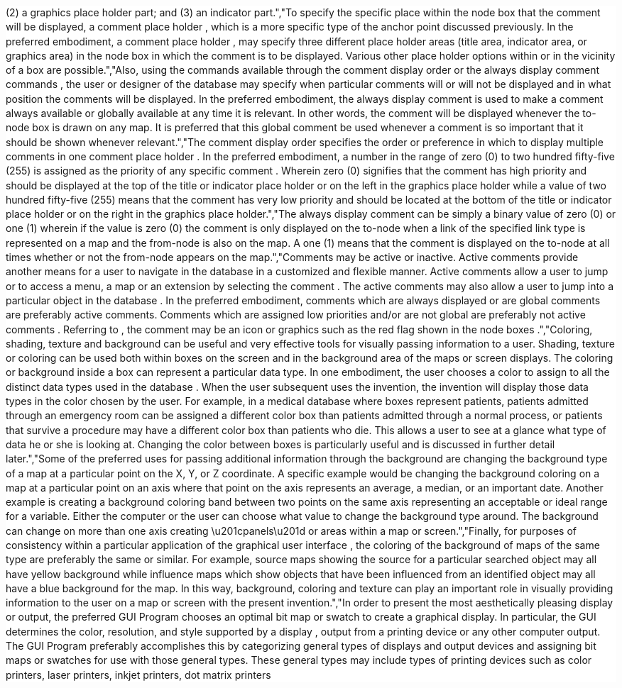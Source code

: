 (2) a graphics place holder part; and (3) an indicator part.","To specify the specific place within the node box  that the comment will be displayed, a comment place holder , which is a more specific type of the anchor point discussed previously. In the preferred embodiment, a comment place holder , may specify three different place holder  areas (title area, indicator area, or graphics area) in the node box  in which the comment is to be displayed. Various other place holder  options within or in the vicinity of a box are possible.","Also, using the commands available through the comment display order  or the always display comment commands , the user or designer of the database  may specify when particular comments  will or will not be displayed and in what position the comments  will be displayed. In the preferred embodiment, the always display comment  is used to make a comment always available or globally available at any time it is relevant. In other words, the comment will be displayed whenever the to-node box  is drawn on any map. It is preferred that this global comment be used whenever a comment is so important that it should be shown whenever relevant.","The comment display order  specifies the order or preference in which to display multiple comments  in one comment place holder . In the preferred embodiment, a number in the range of zero (0) to two hundred fifty-five (255) is assigned as the priority of any specific comment . Wherein zero (0) signifies that the comment  has high priority and should be displayed at the top of the title or indicator place holder or on the left in the graphics place holder while a value of two hundred fifty-five (255) means that the comment  has very low priority and should be located at the bottom of the title or indicator place holder  or on the right in the graphics place holder.","The always display comment  can be simply a binary value of zero (0) or one (1) wherein if the value is zero (0) the comment  is only displayed on the to-node  when a link  of the specified link type  is represented on a map and the from-node  is also on the map. A one (1) means that the comment  is displayed on the to-node  at all times whether or not the from-node  appears on the map.","Comments  may be active or inactive. Active comments  provide another means for a user to navigate in the database  in a customized and flexible manner. Active comments  allow a user to jump or to access a menu, a map or an extension by selecting the comment . The active comments  may also allow a user to jump into a particular object in the database . In the preferred embodiment, comments  which are always displayed or are global comments are preferably active comments. Comments  which are assigned low priorities and\/or are not global are preferably not active comments . Referring to , the comment  may be an icon or graphics such as the red flag  shown in the node boxes .","Coloring, shading, texture and background can be useful and very effective tools for visually passing information to a user. Shading, texture or coloring can be used both within boxes  on the screen and in the background area of the maps or screen displays. The coloring or background inside a box  can represent a particular data type. In one embodiment, the user chooses a color to assign to all the distinct data types used in the database . When the user subsequent uses the invention, the invention will display those data types in the color chosen by the user. For example, in a medical database where boxes  represent patients, patients admitted through an emergency room can be assigned a different color box  than patients admitted through a normal process, or patients that survive a procedure may have a different color box  than patients who die. This allows a user to see at a glance what type of data he or she is looking at. Changing the color between boxes  is particularly useful and is discussed in further detail later.","Some of the preferred uses for passing additional information through the background are changing the background type of a map at a particular point on the X, Y, or Z coordinate. A specific example would be changing the background coloring on a map at a particular point on an axis where that point on the axis represents an average, a median, or an important date. Another example is creating a background coloring band between two points on the same axis representing an acceptable or ideal range for a variable. Either the computer or the user can choose what value to change the background type around. The background can change on more than one axis creating \u201cpanels\u201d or areas within a map or screen.","Finally, for purposes of consistency within a particular application of the graphical user interface , the coloring of the background of maps of the same type are preferably the same or similar. For example, source maps showing the source for a particular searched object may all have yellow background while influence maps which show objects that have been influenced from an identified object may all have a blue background for the map. In this way, background, coloring and texture can play an important role in visually providing information to the user on a map or screen with the present invention.","In order to present the most aesthetically pleasing display or output, the preferred GUI Program  chooses an optimal bit map  or swatch to create a graphical display. In particular, the GUI  determines the color, resolution, and style supported by a display , output from a printing device or any other computer output. The GUI Program  preferably accomplishes this by categorizing general types of displays  and output devices and assigning bit maps  or swatches for use with those general types. These general types may include types of printing devices such as color printers, laser printers, inkjet printers, dot matrix printers